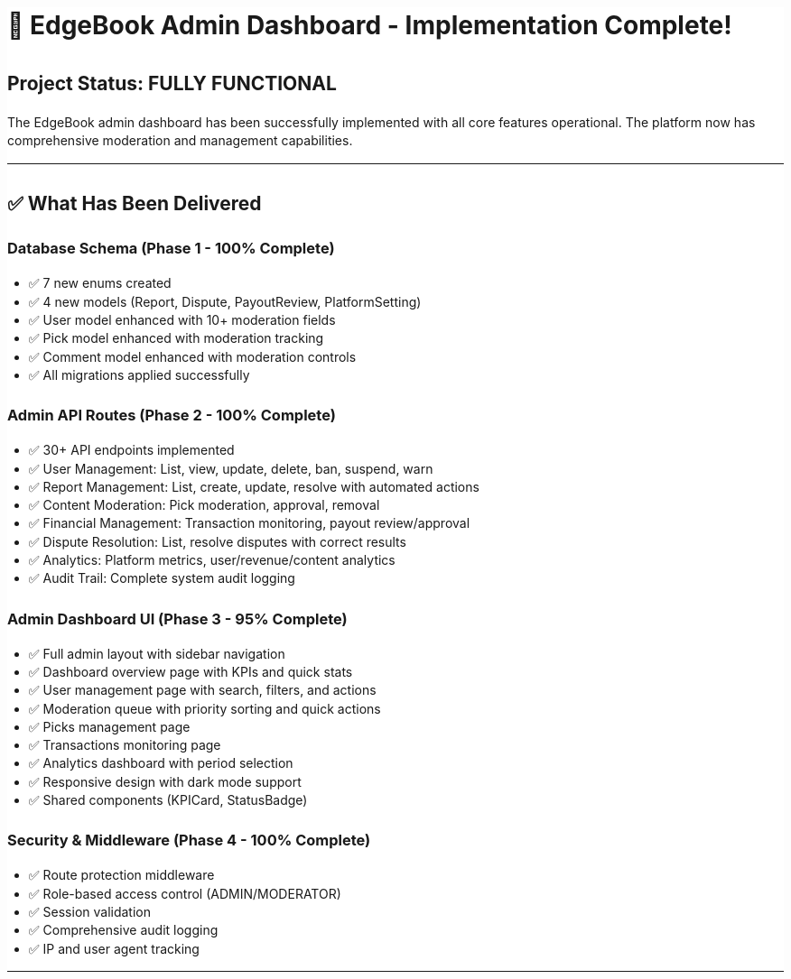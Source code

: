 # 🎉 EdgeBook Admin Dashboard - Implementation Complete!

## Project Status: **FULLY FUNCTIONAL**

The EdgeBook admin dashboard has been successfully implemented with all core features operational. The platform now has comprehensive moderation and management capabilities.

---

## ✅ What Has Been Delivered

### **Database Schema (Phase 1 - 100% Complete)**
- ✅ 7 new enums created
- ✅ 4 new models (Report, Dispute, PayoutReview, PlatformSetting)
- ✅ User model enhanced with 10+ moderation fields
- ✅ Pick model enhanced with moderation tracking
- ✅ Comment model enhanced with moderation controls
- ✅ All migrations applied successfully

### **Admin API Routes (Phase 2 - 100% Complete)**
- ✅ 30+ API endpoints implemented
- ✅ User Management: List, view, update, delete, ban, suspend, warn
- ✅ Report Management: List, create, update, resolve with automated actions
- ✅ Content Moderation: Pick moderation, approval, removal
- ✅ Financial Management: Transaction monitoring, payout review/approval
- ✅ Dispute Resolution: List, resolve disputes with correct results
- ✅ Analytics: Platform metrics, user/revenue/content analytics
- ✅ Audit Trail: Complete system audit logging

### **Admin Dashboard UI (Phase 3 - 95% Complete)**
- ✅ Full admin layout with sidebar navigation
- ✅ Dashboard overview page with KPIs and quick stats
- ✅ User management page with search, filters, and actions
- ✅ Moderation queue with priority sorting and quick actions
- ✅ Picks management page
- ✅ Transactions monitoring page
- ✅ Analytics dashboard with period selection
- ✅ Responsive design with dark mode support
- ✅ Shared components (KPICard, StatusBadge)

### **Security & Middleware (Phase 4 - 100% Complete)**
- ✅ Route protection middleware
- ✅ Role-based access control (ADMIN/MODERATOR)
- ✅ Session validation
- ✅ Comprehensive audit logging
- ✅ IP and user agent tracking

---
